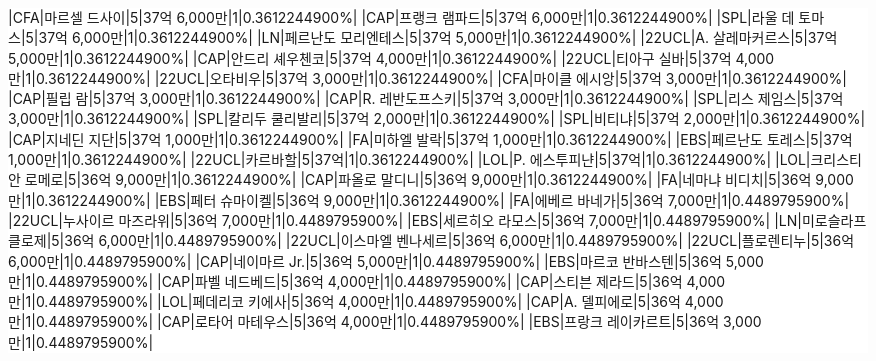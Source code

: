|CFA|마르셀 드사이|5|37억 6,000만|1|0.3612244900%|
|CAP|프랭크 램파드|5|37억 6,000만|1|0.3612244900%|
|SPL|라울 데 토마스|5|37억 6,000만|1|0.3612244900%|
|LN|페르난도 모리엔테스|5|37억 5,000만|1|0.3612244900%|
|22UCL|A. 살레마커르스|5|37억 5,000만|1|0.3612244900%|
|CAP|안드리 셰우첸코|5|37억 4,000만|1|0.3612244900%|
|22UCL|티아구 실바|5|37억 4,000만|1|0.3612244900%|
|22UCL|오타비우|5|37억 3,000만|1|0.3612244900%|
|CFA|마이클 에시앙|5|37억 3,000만|1|0.3612244900%|
|CAP|필립 람|5|37억 3,000만|1|0.3612244900%|
|CAP|R. 레반도프스키|5|37억 3,000만|1|0.3612244900%|
|SPL|리스 제임스|5|37억 3,000만|1|0.3612244900%|
|SPL|칼리두 쿨리발리|5|37억 2,000만|1|0.3612244900%|
|SPL|비티냐|5|37억 2,000만|1|0.3612244900%|
|CAP|지네딘 지단|5|37억 1,000만|1|0.3612244900%|
|FA|미하엘 발락|5|37억 1,000만|1|0.3612244900%|
|EBS|페르난도 토레스|5|37억 1,000만|1|0.3612244900%|
|22UCL|카르바할|5|37억|1|0.3612244900%|
|LOL|P. 에스투피냔|5|37억|1|0.3612244900%|
|LOL|크리스티안 로메로|5|36억 9,000만|1|0.3612244900%|
|CAP|파올로 말디니|5|36억 9,000만|1|0.3612244900%|
|FA|네마냐 비디치|5|36억 9,000만|1|0.3612244900%|
|EBS|페터 슈마이켈|5|36억 9,000만|1|0.3612244900%|
|FA|에베르 바네가|5|36억 7,000만|1|0.4489795900%|
|22UCL|누사이르 마즈라위|5|36억 7,000만|1|0.4489795900%|
|EBS|세르히오 라모스|5|36억 7,000만|1|0.4489795900%|
|LN|미로슬라프 클로제|5|36억 6,000만|1|0.4489795900%|
|22UCL|이스마엘 벤나세르|5|36억 6,000만|1|0.4489795900%|
|22UCL|플로렌티누|5|36억 6,000만|1|0.4489795900%|
|CAP|네이마르 Jr.|5|36억 5,000만|1|0.4489795900%|
|EBS|마르코 반바스텐|5|36억 5,000만|1|0.4489795900%|
|CAP|파벨 네드베드|5|36억 4,000만|1|0.4489795900%|
|CAP|스티븐 제라드|5|36억 4,000만|1|0.4489795900%|
|LOL|페데리코 키에사|5|36억 4,000만|1|0.4489795900%|
|CAP|A. 델피에로|5|36억 4,000만|1|0.4489795900%|
|CAP|로타어 마테우스|5|36억 4,000만|1|0.4489795900%|
|EBS|프랑크 레이카르트|5|36억 3,000만|1|0.4489795900%|